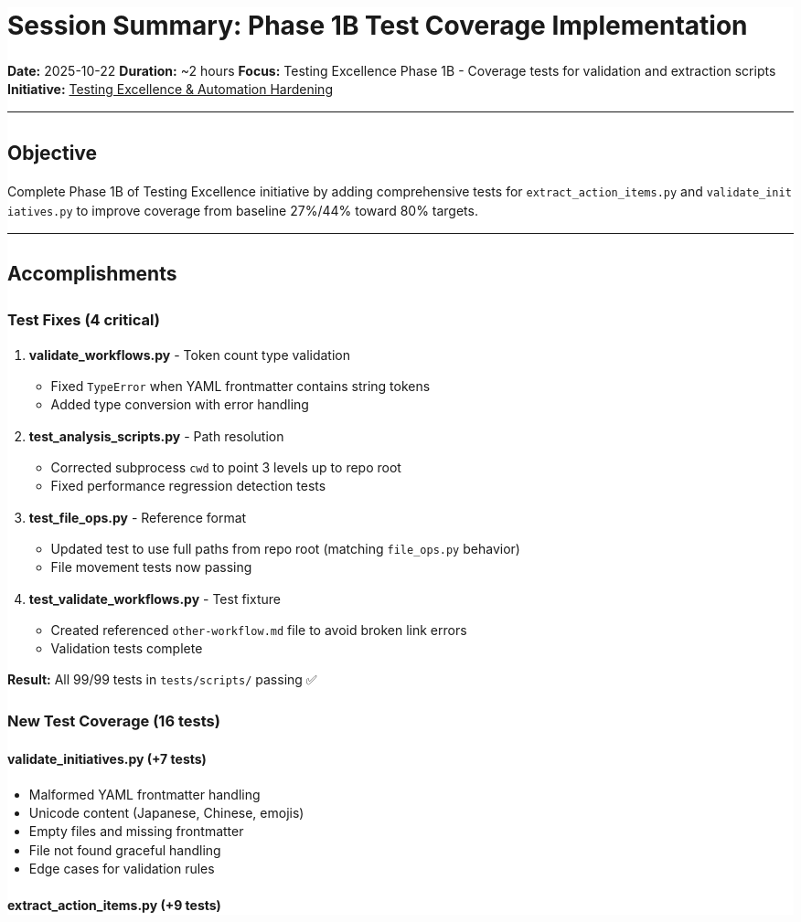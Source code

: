 # Session Summary: Phase 1B Test Coverage Implementation

**Date:** 2025-10-22
**Duration:** ~2 hours
**Focus:** Testing Excellence Phase 1B - Coverage tests for validation and extraction scripts
**Initiative:** [Testing Excellence & Automation Hardening](../../initiatives/active/2025-10-22-testing-excellence/initiative.md)

---

## Objective

Complete Phase 1B of Testing Excellence initiative by adding comprehensive tests for `extract_action_items.py` and `validate_initiatives.py` to improve coverage from baseline 27%/44% toward 80% targets.

---

## Accomplishments

### Test Fixes (4 critical)

1. **validate_workflows.py** - Token count type validation
   - Fixed `TypeError` when YAML frontmatter contains string tokens
   - Added type conversion with error handling

2. **test_analysis_scripts.py** - Path resolution
   - Corrected subprocess `cwd` to point 3 levels up to repo root
   - Fixed performance regression detection tests

3. **test_file_ops.py** - Reference format
   - Updated test to use full paths from repo root (matching `file_ops.py` behavior)
   - File movement tests now passing

4. **test_validate_workflows.py** - Test fixture
   - Created referenced `other-workflow.md` file to avoid broken link errors
   - Validation tests complete

**Result:** All 99/99 tests in `tests/scripts/` passing ✅

### New Test Coverage (16 tests)

#### validate_initiatives.py (+7 tests)

- Malformed YAML frontmatter handling
- Unicode content (Japanese, Chinese, emojis)
- Empty files and missing frontmatter
- File not found graceful handling
- Edge cases for validation rules

#### extract_action_items.py (+9 tests)
